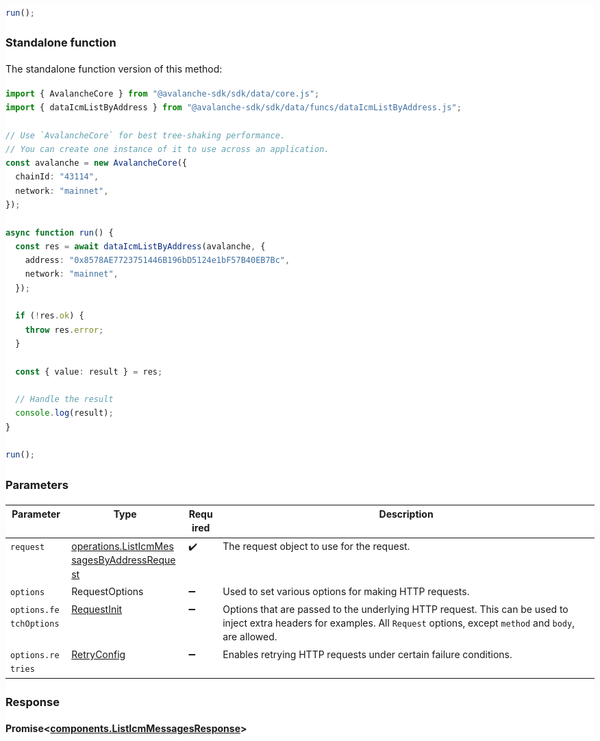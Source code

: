 ```typescript
run();
```

### Standalone function

The standalone function version of this method:

```typescript
import { AvalancheCore } from "@avalanche-sdk/sdk/data/core.js";
import { dataIcmListByAddress } from "@avalanche-sdk/sdk/data/funcs/dataIcmListByAddress.js";

// Use `AvalancheCore` for best tree-shaking performance.
// You can create one instance of it to use across an application.
const avalanche = new AvalancheCore({
  chainId: "43114",
  network: "mainnet",
});

async function run() {
  const res = await dataIcmListByAddress(avalanche, {
    address: "0x8578AE7723751446B196bD5124e1bF57B40EB7Bc",
    network: "mainnet",
  });

  if (!res.ok) {
    throw res.error;
  }

  const { value: result } = res;

  // Handle the result
  console.log(result);
}

run();
```

### Parameters

| Parameter                                                                                                                                                                      | Type                                                                                                                                                                           | Required                                                                                                                                                                       | Description                                                                                                                                                                    |
| ------------------------------------------------------------------------------------------------------------------------------------------------------------------------------ | ------------------------------------------------------------------------------------------------------------------------------------------------------------------------------ | ------------------------------------------------------------------------------------------------------------------------------------------------------------------------------ | ------------------------------------------------------------------------------------------------------------------------------------------------------------------------------ |
| `request`                                                                                                                                                                      | [operations.ListIcmMessagesByAddressRequest](../../models/operations/listicmmessagesbyaddressrequest.md)                                                                       | :heavy_check_mark:                                                                                                                                                             | The request object to use for the request.                                                                                                                                     |
| `options`                                                                                                                                                                      | RequestOptions                                                                                                                                                                 | :heavy_minus_sign:                                                                                                                                                             | Used to set various options for making HTTP requests.                                                                                                                          |
| `options.fetchOptions`                                                                                                                                                         | [RequestInit](https://developer.mozilla.org/en-US/docs/Web/API/Request/Request#options)                                                                                        | :heavy_minus_sign:                                                                                                                                                             | Options that are passed to the underlying HTTP request. This can be used to inject extra headers for examples. All `Request` options, except `method` and `body`, are allowed. |
| `options.retries`                                                                                                                                                              | [RetryConfig](../../lib/utils/retryconfig.md)                                                                                                                                  | :heavy_minus_sign:                                                                                                                                                             | Enables retrying HTTP requests under certain failure conditions.                                                                                                               |

### Response

**Promise\<[components.ListIcmMessagesResponse](../../models/components/listicmmessagesresponse.md)\>**
